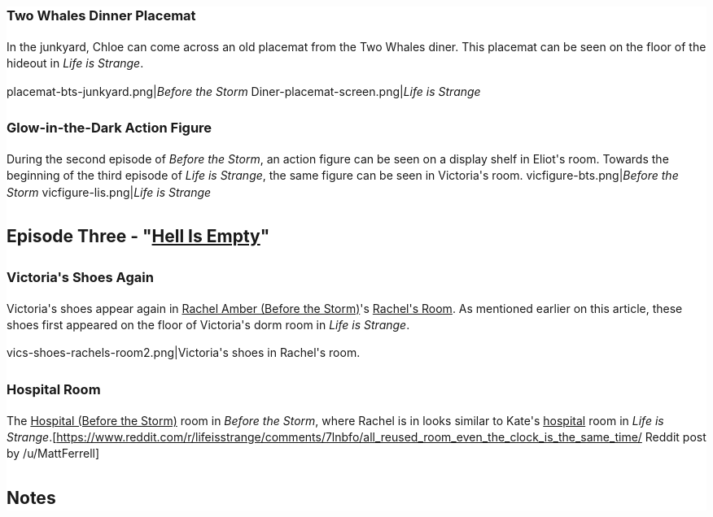 ###  Two Whales Dinner Placemat 
In the junkyard, Chloe can come across an old placemat from the Two Whales diner. This placemat can be seen on the floor of the hideout in *Life is Strange*.

placemat-bts-junkyard.png|*Before the Storm*
Diner-placemat-screen.png|*Life is Strange*

###  Glow-in-the-Dark Action Figure 
During the second episode of *Before the Storm*, an action figure can be seen on a display shelf in Eliot's room. Towards the beginning of the third episode of *Life is Strange*, the same figure can be seen in Victoria's room. 
vicfigure-bts.png|*Before the Storm*
vicfigure-lis.png|*Life is Strange*

##  Episode Three - "[Hell Is Empty](hell_is_empty.md)" 
###  Victoria's Shoes Again 
Victoria's shoes appear again in [Rachel Amber (Before the Storm)](rachel_amber.md)'s [Rachel's Room](bedroom.md). As mentioned earlier on this article, these shoes first appeared on the floor of Victoria's dorm room in *Life is Strange*.

vics-shoes-rachels-room2.png|Victoria's shoes in Rachel's room.

###  Hospital Room 
The [Hospital (Before the Storm)](hospital.md) room in *Before the Storm*, where Rachel is in looks similar to Kate's [hospital](hospital.md) room in *Life is Strange*.[https://www.reddit.com/r/lifeisstrange/comments/7lnbfo/all_reused_room_even_the_clock_is_the_same_time/ Reddit post by /u/MattFerrell]

##  Notes 

